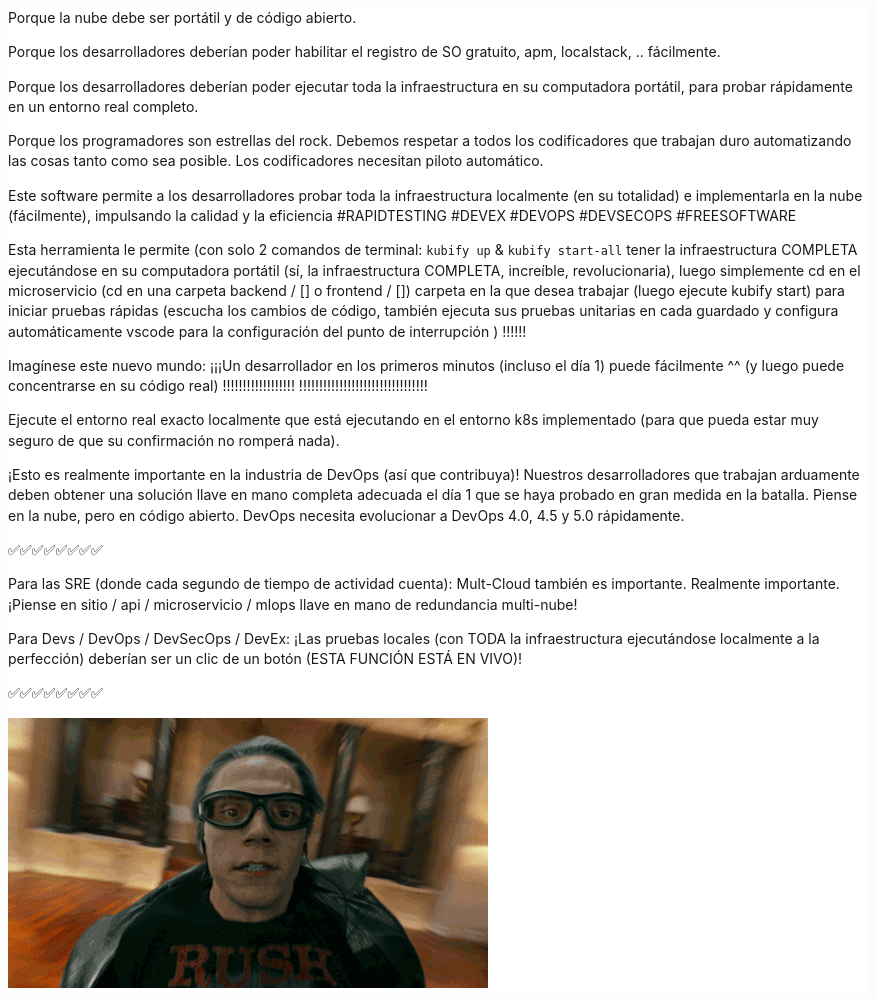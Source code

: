 Porque la nube debe ser portátil y de código abierto.

Porque los desarrolladores deberían poder habilitar el registro de SO gratuito, apm, localstack, .. fácilmente.

Porque los desarrolladores deberían poder ejecutar toda la infraestructura en su computadora portátil, para probar rápidamente en un entorno real completo.

Porque los programadores son estrellas del rock. Debemos respetar a todos los codificadores que trabajan duro automatizando las cosas tanto como sea posible. Los codificadores necesitan piloto automático.

Este software permite a los desarrolladores probar toda la infraestructura localmente (en su totalidad) e implementarla en la nube (fácilmente), impulsando la calidad y la eficiencia #RAPIDTESTING #DEVEX #DEVOPS #DEVSECOPS #FREESOFTWARE

Esta herramienta le permite (con solo 2 comandos de terminal: `kubify up` & `kubify start-all` tener la infraestructura COMPLETA ejecutándose en su computadora portátil (sí, la infraestructura COMPLETA, increíble, revolucionaria), luego simplemente cd en el microservicio (cd en una carpeta backend / [] o frontend / []) carpeta en la que desea trabajar (luego ejecute kubify start) para iniciar pruebas rápidas (escucha los cambios de código, también ejecuta sus pruebas unitarias en cada guardado y configura automáticamente vscode para la configuración del punto de interrupción ) !!!!!!

Imagínese este nuevo mundo: ¡¡¡Un desarrollador en los primeros minutos (incluso el día 1) puede fácilmente ^^ (y luego puede concentrarse en su código real) !!!!!!!!!!!!!!!!!! !!!!!!!!!!!!!!!!!!!!!!!!!!!!!!!!

Ejecute el entorno real exacto localmente que está ejecutando en el entorno k8s implementado (para que pueda estar muy seguro de que su confirmación no romperá nada).

¡Esto es realmente importante en la industria de DevOps (así que contribuya)! Nuestros desarrolladores que trabajan arduamente deben obtener una solución llave en mano completa adecuada el día 1 que se haya probado en gran medida en la batalla. Piense en la nube, pero en código abierto. DevOps necesita evolucionar a DevOps 4.0, 4.5 y 5.0 rápidamente.

✅✅✅✅✅✅✅✅

Para las SRE (donde cada segundo de tiempo de actividad cuenta): Mult-Cloud también es importante. Realmente importante. ¡Piense en sitio / api / microservicio / mlops llave en mano de redundancia multi-nube!

Para Devs / DevOps / DevSecOps / DevEx: ¡Las pruebas locales (con TODA la infraestructura ejecutándose localmente a la perfección) deberían ser un clic de un botón (ESTA FUNCIÓN ESTÁ EN VIVO)!

✅✅✅✅✅✅✅✅



![FAST9000](./docs/img/README_md_imgs/fast.gif)
